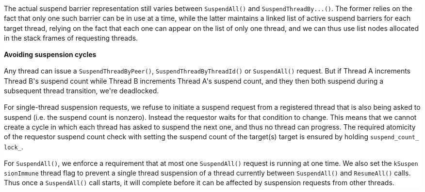 The actual suspend barrier representation still varies between `SuspendAll()`
and `SuspendThreadBy...()`.  The former relies on the fact that only one such
barrier can be in use at a time, while the latter maintains a linked list of
active suspend barriers for each target thread, relying on the fact that each
one can appear on the list of only one thread, and we can thus use list nodes
allocated in the stack frames of requesting threads.

**Avoiding suspension cycles**

Any thread can issue a `SuspendThreadByPeer()`, `SuspendThreadByThreadId()` or
`SuspendAll()` request. But if Thread A increments Thread B's suspend count
while Thread B increments Thread A's suspend count, and they then both suspend
during a subsequent thread transition, we're deadlocked.

For single-thread suspension requests, we refuse to initiate
a suspend request from a registered thread that is also being asked to suspend
(i.e. the suspend count is nonzero).  Instead the requestor waits for that
condition to change.  This means that we cannot create a cycle in which each
thread has asked to suspend the next one, and thus no thread can progress.  The
required atomicity of the requestor suspend count check with setting the suspend
count of the target(s) target is ensured by holding `suspend_count_lock_`.

For `SuspendAll()`, we enforce a requirement that at most one `SuspendAll()`
request is running at one time. We also set the `kSuspensionImmune` thread flag
to prevent a single thread suspension of a thread currently between
`SuspendAll()` and `ResumeAll()` calls. Thus once a `SuspendAll()` call starts,
it will complete before it can be affected by suspension requests from other
threads.

[^1]: In the most recent versions of ART, compiler-generated code loads through
    the address at `tlsPtr_.suspend_trigger`. A thread suspension is requested
    by setting this to null, triggering a `SIGSEGV`, causing that thread to
    check for GC cooperation requests. The older mechanism instead sets an
    appropriate `ThreadFlag` entry to request suspension or a checkpoint. Note
    that the actual checkpoint function value is set, along with the flag, while
    holding `suspend_count_lock_`. If the target thread notices that a
    checkpoint is requested, it then acquires the `suspend_count_lock_` to read
    the checkpoint function.
